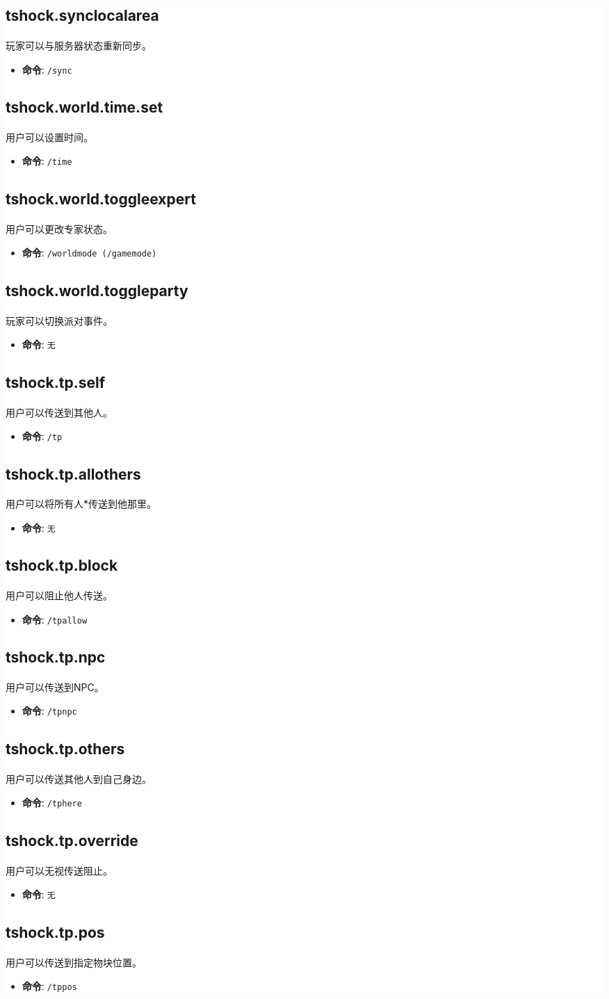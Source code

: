 ## tshock.synclocalarea
玩家可以与服务器状态重新同步。
* **命令**: `/sync`

## tshock.world.time.set
用户可以设置时间。
* **命令**: `/time`

## tshock.world.toggleexpert
用户可以更改专家状态。
* **命令**: `/worldmode (/gamemode)`

## tshock.world.toggleparty
玩家可以切换派对事件。
* **命令**: `无`

## tshock.tp.self
用户可以传送到其他人。
* **命令**: `/tp`

## tshock.tp.allothers
用户可以将所有人*传送到他那里。
* **命令**: `无`

## tshock.tp.block
用户可以阻止他人传送。
* **命令**: `/tpallow`

## tshock.tp.npc
用户可以传送到NPC。
* **命令**: `/tpnpc`

## tshock.tp.others
用户可以传送其他人到自己身边。
* **命令**: `/tphere`

## tshock.tp.override
用户可以无视传送阻止。
* **命令**: `无`

## tshock.tp.pos
用户可以传送到指定物块位置。
* **命令**: `/tppos`
